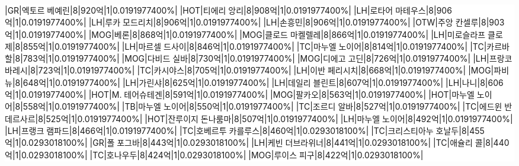 |GR|엑토르 베예린|8|920억|1|0.0191977400%|
|HOT|티에리 앙리|8|908억|1|0.0191977400%|
|LH|로타어 마테우스|8|906억|1|0.0191977400%|
|LH|루카 모드리치|8|906억|1|0.0191977400%|
|LH|손흥민|8|906억|1|0.0191977400%|
|OTW|주앙 칸셀루|8|903억|1|0.0191977400%|
|MOG|베론|8|868억|1|0.0191977400%|
|MOG|클로드 마켈렐레|8|866억|1|0.0191977400%|
|LH|미로슬라프 클로제|8|855억|1|0.0191977400%|
|LH|마르셀 드사이|8|846억|1|0.0191977400%|
|TC|마누엘 노이어|8|814억|1|0.0191977400%|
|TC|카르바할|8|783억|1|0.0191977400%|
|MOG|다비드 실바|8|730억|1|0.0191977400%|
|MOG|디에고 고딘|8|726억|1|0.0191977400%|
|LH|프랑코 바레시|8|723억|1|0.0191977400%|
|TC|카시야스|8|705억|1|0.0191977400%|
|LH|이반 페리시치|8|668억|1|0.0191977400%|
|MOG|파비뉴|8|648억|1|0.0191977400%|
|LH|가린샤|8|625억|1|0.0191977400%|
|LH|데일리 블린트|8|607억|1|0.0191977400%|
|LH|나니|8|606억|1|0.0191977400%|
|HOT|M. 테어슈테겐|8|591억|1|0.0191977400%|
|MOG|팔카오|8|563억|1|0.0191977400%|
|HOT|마누엘 노이어|8|558억|1|0.0191977400%|
|TB|마누엘 노이어|8|550억|1|0.0191977400%|
|TC|조르디 알바|8|527억|1|0.0191977400%|
|TC|에드윈 반데르사르|8|525억|1|0.0191977400%|
|HOT|잔루이지 돈나룸마|8|507억|1|0.0191977400%|
|LH|마누엘 노이어|8|492억|1|0.0191977400%|
|LH|프랭크 램파드|8|466억|1|0.0191977400%|
|TC|호베르투 카를루스|8|460억|1|0.0293018100%|
|TC|크리스티아누 호날두|8|455억|1|0.0293018100%|
|GR|폴 포그바|8|443억|1|0.0293018100%|
|LH|케빈 더브라위너|8|441억|1|0.0293018100%|
|TC|애슐리 콜|8|440억|1|0.0293018100%|
|TC|호나우두|8|424억|1|0.0293018100%|
|MOG|루이스 피구|8|422억|1|0.0293018100%|
